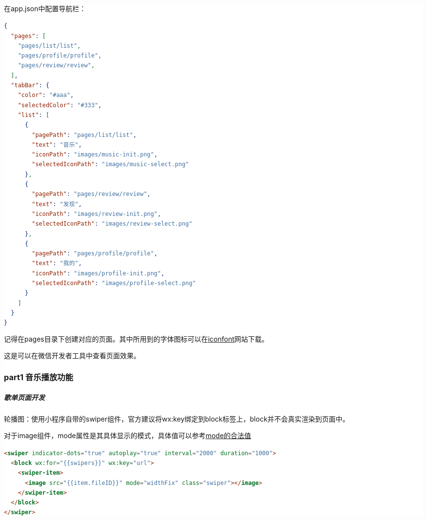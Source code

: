 在app.json中配置导航栏：
```json
{
  "pages": [
    "pages/list/list",
    "pages/profile/profile",
    "pages/review/review",
  ],
  "tabBar": {
    "color": "#aaa",
    "selectedColor": "#333",
    "list": [
      {
        "pagePath": "pages/list/list",
        "text": "音乐",
        "iconPath": "images/music-init.png",
        "selectedIconPath": "images/music-select.png"
      },
      {
        "pagePath": "pages/review/review",
        "text": "发现",
        "iconPath": "images/review-init.png",
        "selectedIconPath": "images/review-select.png"
      },
      {
        "pagePath": "pages/profile/profile",
        "text": "我的",
        "iconPath": "images/profile-init.png",
        "selectedIconPath": "images/profile-select.png"
      }
    ]
  }
}
```
记得在pages目录下创建对应的页面。其中所用到的字体图标可以在[iconfont](https://www.iconfont.cn/)网站下载。

这是可以在微信开发者工具中查看页面效果。

### part1 音乐播放功能
##### 歌单页面开发

轮播图：使用小程序自带的swiper组件，官方建议将wx:key绑定到block标签上，block并不会真实渲染到页面中。

对于image组件，mode属性是其具体显示的模式，具体值可以参考[mode的合法值](https://developers.weixin.qq.com/miniprogram/dev/component/image.html)
```html
<swiper indicator-dots="true" autoplay="true" interval="2000" duration="1000">
  <block wx:for="{{swipers}}" wx:key="url">
    <swiper-item>
      <image src="{{item.fileID}}" mode="widthFix" class="swiper"></image>
    </swiper-item>
  </block>
</swiper>
```
